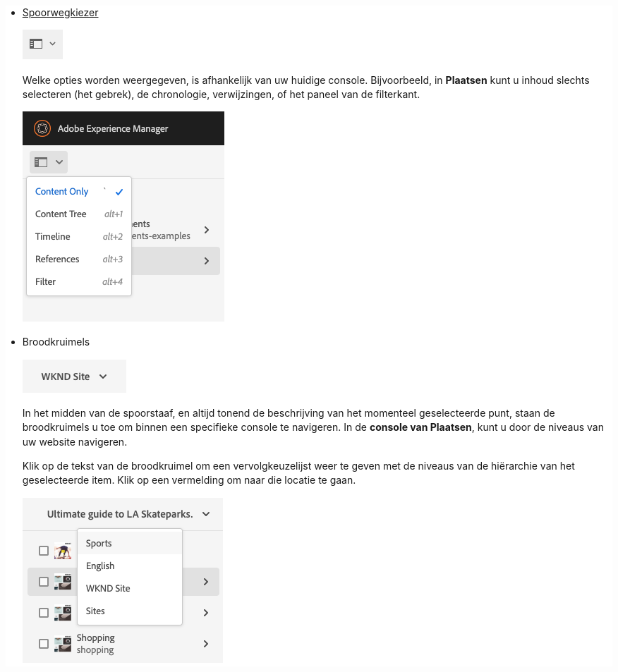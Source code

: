 * [Spoorwegkiezer](#rail-selector)

  ![ de selecteursknoop van het Spoorspoor ](/help/sites-cloud/authoring/assets/rail-selector.png)

  Welke opties worden weergegeven, is afhankelijk van uw huidige console. Bijvoorbeeld, in **Plaatsen** kunt u inhoud slechts selecteren (het gebrek), de chronologie, verwijzingen, of het paneel van de filterkant.

  ![ Voorbeeld van spoorselecteur ](/help/sites-cloud/authoring/assets/rail-selector-example.png)

* Broodkruimels

  ![ Broodkruimels in navigatiebar ](/help/sites-cloud/authoring/assets/breadcrumbs-navigation.png)

  In het midden van de spoorstaaf, en altijd tonend de beschrijving van het momenteel geselecteerde punt, staan de broodkruimels u toe om binnen een specifieke console te navigeren. In de **console van Plaatsen**, kunt u door de niveaus van uw website navigeren.

  Klik op de tekst van de broodkruimel om een vervolgkeuzelijst weer te geven met de niveaus van de hiërarchie van het geselecteerde item. Klik op een vermelding om naar die locatie te gaan.

  ![ Voorbeeld van breadcrumbs uitgevouwen ](/help/sites-cloud/authoring/assets/breadcrumbs-example.png)
